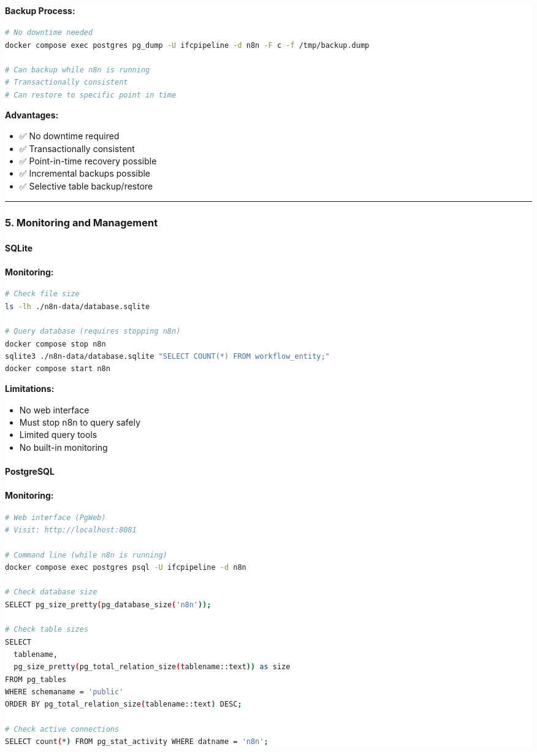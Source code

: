 **Backup Process:**
```bash
# No downtime needed
docker compose exec postgres pg_dump -U ifcpipeline -d n8n -F c -f /tmp/backup.dump

# Can backup while n8n is running
# Transactionally consistent
# Can restore to specific point in time
```

**Advantages:**
- ✅ No downtime required
- ✅ Transactionally consistent
- ✅ Point-in-time recovery possible
- ✅ Incremental backups possible
- ✅ Selective table backup/restore

---

### 5. Monitoring and Management

#### SQLite

**Monitoring:**
```bash
# Check file size
ls -lh ./n8n-data/database.sqlite

# Query database (requires stopping n8n)
docker compose stop n8n
sqlite3 ./n8n-data/database.sqlite "SELECT COUNT(*) FROM workflow_entity;"
docker compose start n8n
```

**Limitations:**
- No web interface
- Must stop n8n to query safely
- Limited query tools
- No built-in monitoring

#### PostgreSQL

**Monitoring:**
```bash
# Web interface (PgWeb)
# Visit: http://localhost:8081

# Command line (while n8n is running)
docker compose exec postgres psql -U ifcpipeline -d n8n

# Check database size
SELECT pg_size_pretty(pg_database_size('n8n'));

# Check table sizes
SELECT 
  tablename,
  pg_size_pretty(pg_total_relation_size(tablename::text)) as size
FROM pg_tables
WHERE schemaname = 'public'
ORDER BY pg_total_relation_size(tablename::text) DESC;

# Check active connections
SELECT count(*) FROM pg_stat_activity WHERE datname = 'n8n';
```
